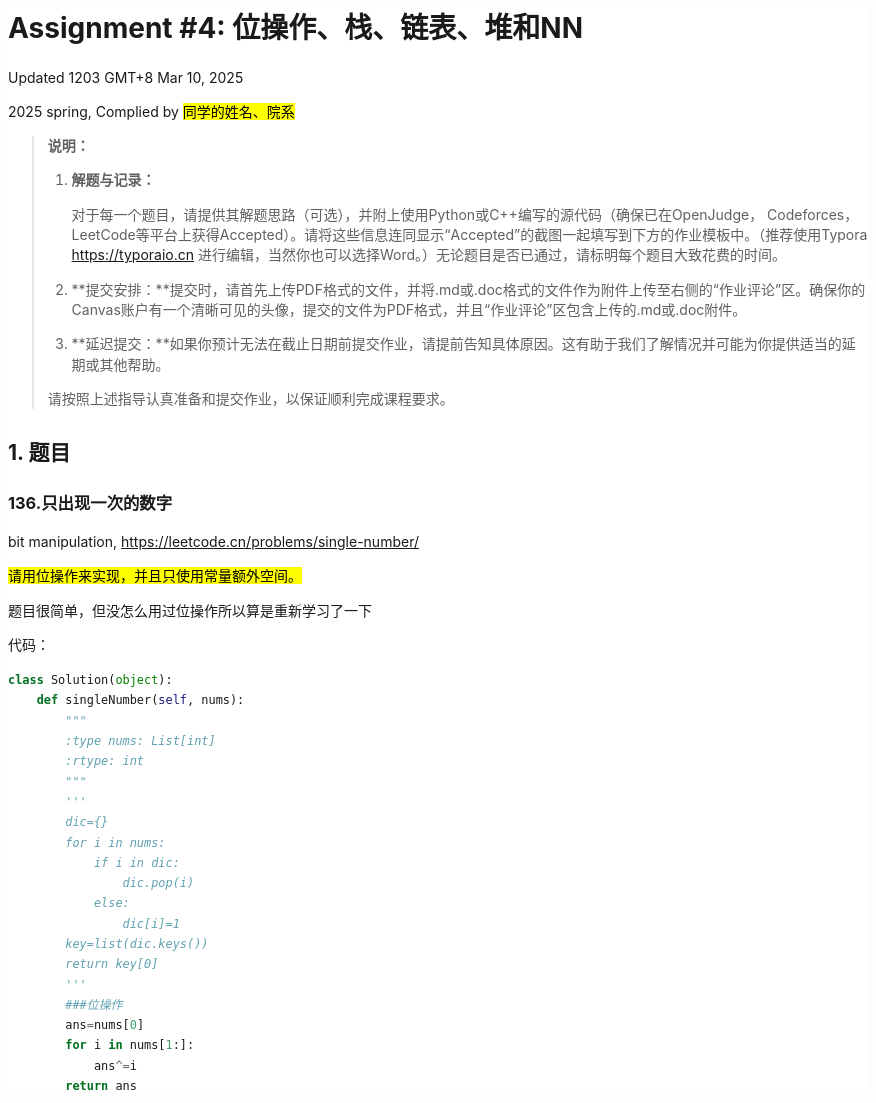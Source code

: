# Assignment #4: 位操作、栈、链表、堆和NN

Updated 1203 GMT+8 Mar 10, 2025

2025 spring, Complied by <mark>同学的姓名、院系</mark>



> **说明：**
>
> 1. **解题与记录：**
>
>    对于每一个题目，请提供其解题思路（可选），并附上使用Python或C++编写的源代码（确保已在OpenJudge， Codeforces，LeetCode等平台上获得Accepted）。请将这些信息连同显示“Accepted”的截图一起填写到下方的作业模板中。（推荐使用Typora https://typoraio.cn 进行编辑，当然你也可以选择Word。）无论题目是否已通过，请标明每个题目大致花费的时间。
>
> 2. **提交安排：**提交时，请首先上传PDF格式的文件，并将.md或.doc格式的文件作为附件上传至右侧的“作业评论”区。确保你的Canvas账户有一个清晰可见的头像，提交的文件为PDF格式，并且“作业评论”区包含上传的.md或.doc附件。
>
> 3. **延迟提交：**如果你预计无法在截止日期前提交作业，请提前告知具体原因。这有助于我们了解情况并可能为你提供适当的延期或其他帮助。 
>
> 请按照上述指导认真准备和提交作业，以保证顺利完成课程要求。



## 1. 题目

### 136.只出现一次的数字

bit manipulation, https://leetcode.cn/problems/single-number/

<mark>请用位操作来实现，并且只使用常量额外空间。</mark>

题目很简单，但没怎么用过位操作所以算是重新学习了一下

代码：

```python
class Solution(object):
    def singleNumber(self, nums):
        """
        :type nums: List[int]
        :rtype: int
        """
        '''
        dic={}
        for i in nums:
            if i in dic:
                dic.pop(i)
            else:
                dic[i]=1
        key=list(dic.keys())
        return key[0]
        '''
        ###位操作
        ans=nums[0]
        for i in nums[1:]:
            ans^=i
        return ans
```
